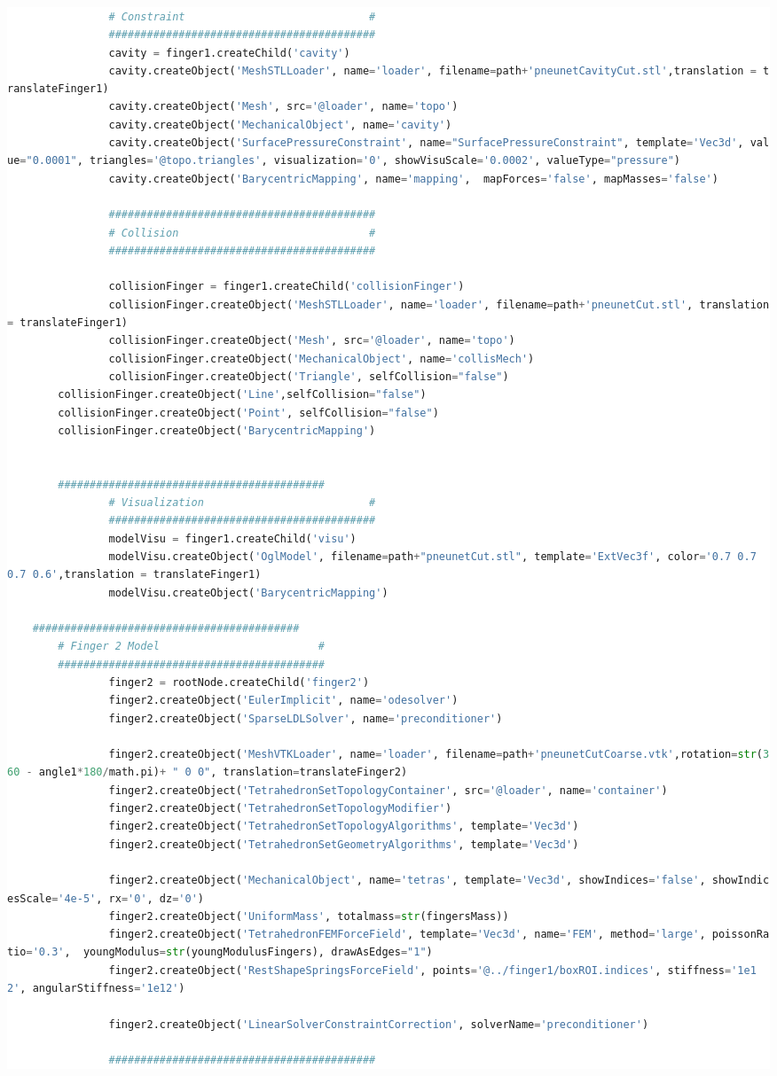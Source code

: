 ```python
                # Constraint                             #
                ##########################################
                cavity = finger1.createChild('cavity')
                cavity.createObject('MeshSTLLoader', name='loader', filename=path+'pneunetCavityCut.stl',translation = translateFinger1)
                cavity.createObject('Mesh', src='@loader', name='topo')
                cavity.createObject('MechanicalObject', name='cavity')
                cavity.createObject('SurfacePressureConstraint', name="SurfacePressureConstraint", template='Vec3d', value="0.0001", triangles='@topo.triangles', visualization='0', showVisuScale='0.0002', valueType="pressure")
                cavity.createObject('BarycentricMapping', name='mapping',  mapForces='false', mapMasses='false')                
                
                ##########################################
                # Collision                              #
                ##########################################

                collisionFinger = finger1.createChild('collisionFinger')
                collisionFinger.createObject('MeshSTLLoader', name='loader', filename=path+'pneunetCut.stl', translation = translateFinger1)
                collisionFinger.createObject('Mesh', src='@loader', name='topo')
                collisionFinger.createObject('MechanicalObject', name='collisMech')
                collisionFinger.createObject('Triangle', selfCollision="false")
		collisionFinger.createObject('Line',selfCollision="false")
		collisionFinger.createObject('Point', selfCollision="false")
		collisionFinger.createObject('BarycentricMapping')

                
		##########################################
                # Visualization                          #
                ##########################################
                modelVisu = finger1.createChild('visu')                
                modelVisu.createObject('OglModel', filename=path+"pneunetCut.stl", template='ExtVec3f', color='0.7 0.7 0.7 0.6',translation = translateFinger1)
                modelVisu.createObject('BarycentricMapping')

	##########################################
        # Finger 2 Model                         #
        ##########################################
                finger2 = rootNode.createChild('finger2')
                finger2.createObject('EulerImplicit', name='odesolver')
                finger2.createObject('SparseLDLSolver', name='preconditioner')
                
                finger2.createObject('MeshVTKLoader', name='loader', filename=path+'pneunetCutCoarse.vtk',rotation=str(360 - angle1*180/math.pi)+ " 0 0", translation=translateFinger2)
                finger2.createObject('TetrahedronSetTopologyContainer', src='@loader', name='container')
                finger2.createObject('TetrahedronSetTopologyModifier')
                finger2.createObject('TetrahedronSetTopologyAlgorithms', template='Vec3d')
                finger2.createObject('TetrahedronSetGeometryAlgorithms', template='Vec3d')
                
                finger2.createObject('MechanicalObject', name='tetras', template='Vec3d', showIndices='false', showIndicesScale='4e-5', rx='0', dz='0')
                finger2.createObject('UniformMass', totalmass=str(fingersMass))
                finger2.createObject('TetrahedronFEMForceField', template='Vec3d', name='FEM', method='large', poissonRatio='0.3',  youngModulus=str(youngModulusFingers), drawAsEdges="1")
                finger2.createObject('RestShapeSpringsForceField', points='@../finger1/boxROI.indices', stiffness='1e12', angularStiffness='1e12')
                
                finger2.createObject('LinearSolverConstraintCorrection', solverName='preconditioner')

                ##########################################
```